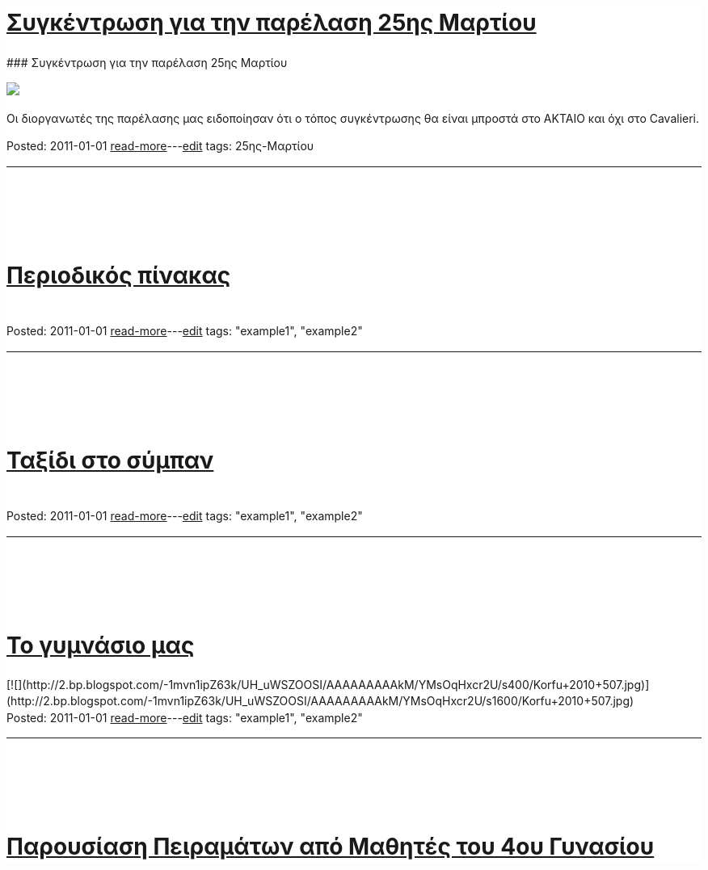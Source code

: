 
<h1><a class="readmorelink" href="gymnasioker4.github.io-master/oldposts/cob000.md">Συγκέντρωση για την παρέλαση 25ης Μαρτίου</a></h1>
### Συγκέντρωση για την παρέλαση 25ης Μαρτίου  

![](http://cdn1.bbend.net/media/com_news/story/2015/03/06/563951/main/greekparade.jpg)  

Οι διοργανωτές της παρέλασης μας ειδοποίησαν ότι ο τόπος συγκέντρωσης θα είναι μπροστά στο ΑΚΤΑΙΟ και όχι στο Cavalieri.
<br>
<div class='readmore'>
Posted: 2011-01-01
<a class="readmorelink" href="gymnasioker4.github.io-master/oldposts/cob000.md">read-more</a>---<a class="editlink" target="_blank" href="/hugo/admin/scripts/edit.sh?file=gymnasioker4.github.io-master/oldposts/cob000.md&cmd=open">edit</a>
tags: 25ης-Μαρτίου
<hr>
<br><br><br>
</div>
<h1><a class="readmorelink" href="git/oldposts/cob156.md">Περιοδικός πίνακας</a></h1>
<object class="BLOGGER-youtube-video" classid="clsid:D27CDB6E-AE6D-11cf-96B8-444553540000" codebase="http://download.macromedia.com/pub/shockwave/cabs/flash/swflash.cab#version=6,0,40,0" data-thumbnail-src="http://1.gvt0.com/vi/D_dNm3e27w0/0.jpg" height="266" width="320"><param name="movie" value="http://www.youtube.com/v/D_dNm3e27w0&fs=1&source=uds"><param name="bgcolor" value="#FFFFFF"><param name="allowFullScreen" value="true"><embed width="320" height="266" src="http://www.youtube.com/v/D_dNm3e27w0&fs=1&source=uds" type="application/x-shockwave-flash" allowfullscreen="true"></object>
<br>
<div class='readmore'>
Posted: 2011-01-01
<a class="readmorelink" href="git/oldposts/cob156.md">read-more</a>---<a class="editlink" target="_blank" href="/hugo/admin/scripts/edit.sh?file=git/oldposts/cob156.md&cmd=open">edit</a>
tags: "example1", "example2"
<hr>
<br><br><br>
</div>
<h1><a class="readmorelink" href="git/oldposts/cob155.md">Ταξίδι στο σύμπαν</a></h1>
<iframe allowfullscreen="true" webkitallowfullscreen="true" mozallowfullscreen="true" width="320" height="266" src="https://www.youtube.com/embed/17jymDn0W6U?feature=player_embedded" frameborder="0"></iframe>
<br>
<div class='readmore'>
Posted: 2011-01-01
<a class="readmorelink" href="git/oldposts/cob155.md">read-more</a>---<a class="editlink" target="_blank" href="/hugo/admin/scripts/edit.sh?file=git/oldposts/cob155.md&cmd=open">edit</a>
tags: "example1", "example2"
<hr>
<br><br><br>
</div>
<h1><a class="readmorelink" href="git/oldposts/cob154.md">Το γυμνάσιο μας</a></h1>
[![](http://2.bp.blogspot.com/-1mvn1ipZ63k/UH_uWSZOOSI/AAAAAAAAAkM/YMsOqHxcr2U/s400/Korfu+2010+507.jpg)](http://2.bp.blogspot.com/-1mvn1ipZ63k/UH_uWSZOOSI/AAAAAAAAAkM/YMsOqHxcr2U/s1600/Korfu+2010+507.jpg)
<br>
<div class='readmore'>
Posted: 2011-01-01
<a class="readmorelink" href="git/oldposts/cob154.md">read-more</a>---<a class="editlink" target="_blank" href="/hugo/admin/scripts/edit.sh?file=git/oldposts/cob154.md&cmd=open">edit</a>
tags: "example1", "example2"
<hr>
<br><br><br>
</div>
<h1><a class="readmorelink" href="git/oldposts/cob153.md">Παρουσίαση Πειραμάτων από Μαθητές του 4ου Γυνασίου</a></h1>